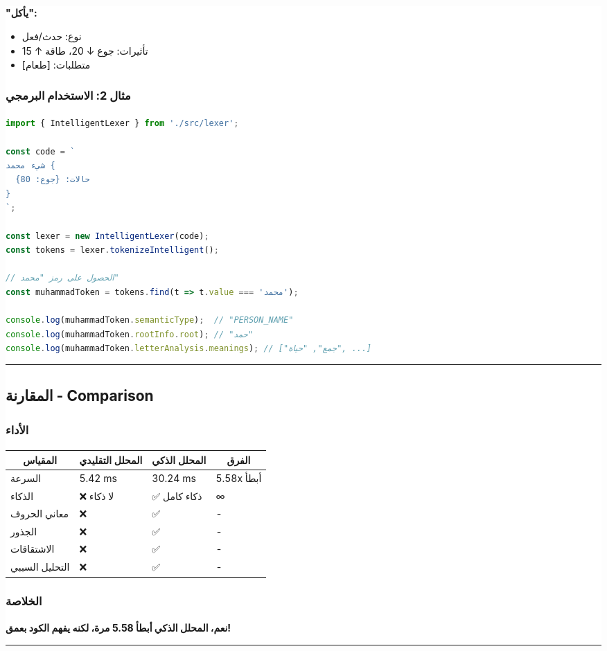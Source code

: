 **"يأكل":**
- نوع: حدث/فعل
- تأثيرات: جوع ↓ 20، طاقة ↑ 15
- متطلبات: [طعام]

### مثال 2: الاستخدام البرمجي

```typescript
import { IntelligentLexer } from './src/lexer';

const code = `
شيء محمد {
  حالات: {جوع: 80}
}
`;

const lexer = new IntelligentLexer(code);
const tokens = lexer.tokenizeIntelligent();

// الحصول على رمز "محمد"
const muhammadToken = tokens.find(t => t.value === 'محمد');

console.log(muhammadToken.semanticType);  // "PERSON_NAME"
console.log(muhammadToken.rootInfo.root); // "حمد"
console.log(muhammadToken.letterAnalysis.meanings); // ["جمع", "حياة", ...]
```

---

## المقارنة - Comparison

### الأداء

| المقياس | المحلل التقليدي | المحلل الذكي | الفرق |
|---------|-----------------|--------------|-------|
| السرعة | 5.42 ms | 30.24 ms | 5.58x أبطأ |
| الذكاء | ❌ لا ذكاء | ✅ ذكاء كامل | ∞ |
| معاني الحروف | ❌ | ✅ | - |
| الجذور | ❌ | ✅ | - |
| الاشتقاقات | ❌ | ✅ | - |
| التحليل السببي | ❌ | ✅ | - |

### الخلاصة

**نعم، المحلل الذكي أبطأ 5.58 مرة، لكنه يفهم الكود بعمق!**

---
